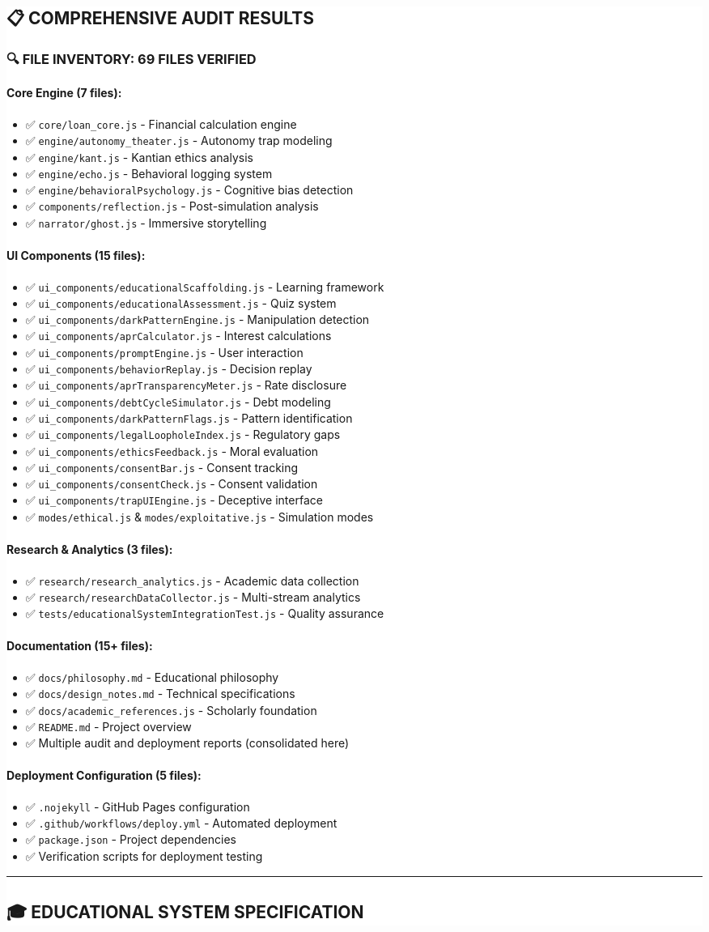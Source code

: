 ## 📋 COMPREHENSIVE AUDIT RESULTS

### **🔍 FILE INVENTORY: 69 FILES VERIFIED**

#### **Core Engine (7 files):**
- ✅ `core/loan_core.js` - Financial calculation engine
- ✅ `engine/autonomy_theater.js` - Autonomy trap modeling
- ✅ `engine/kant.js` - Kantian ethics analysis
- ✅ `engine/echo.js` - Behavioral logging system
- ✅ `engine/behavioralPsychology.js` - Cognitive bias detection
- ✅ `components/reflection.js` - Post-simulation analysis
- ✅ `narrator/ghost.js` - Immersive storytelling

#### **UI Components (15 files):**
- ✅ `ui_components/educationalScaffolding.js` - Learning framework
- ✅ `ui_components/educationalAssessment.js` - Quiz system
- ✅ `ui_components/darkPatternEngine.js` - Manipulation detection
- ✅ `ui_components/aprCalculator.js` - Interest calculations
- ✅ `ui_components/promptEngine.js` - User interaction
- ✅ `ui_components/behaviorReplay.js` - Decision replay
- ✅ `ui_components/aprTransparencyMeter.js` - Rate disclosure
- ✅ `ui_components/debtCycleSimulator.js` - Debt modeling
- ✅ `ui_components/darkPatternFlags.js` - Pattern identification
- ✅ `ui_components/legalLoopholeIndex.js` - Regulatory gaps
- ✅ `ui_components/ethicsFeedback.js` - Moral evaluation
- ✅ `ui_components/consentBar.js` - Consent tracking
- ✅ `ui_components/consentCheck.js` - Consent validation
- ✅ `ui_components/trapUIEngine.js` - Deceptive interface
- ✅ `modes/ethical.js` & `modes/exploitative.js` - Simulation modes

#### **Research & Analytics (3 files):**
- ✅ `research/research_analytics.js` - Academic data collection
- ✅ `research/researchDataCollector.js` - Multi-stream analytics
- ✅ `tests/educationalSystemIntegrationTest.js` - Quality assurance

#### **Documentation (15+ files):**
- ✅ `docs/philosophy.md` - Educational philosophy
- ✅ `docs/design_notes.md` - Technical specifications
- ✅ `docs/academic_references.js` - Scholarly foundation
- ✅ `README.md` - Project overview
- ✅ Multiple audit and deployment reports (consolidated here)

#### **Deployment Configuration (5 files):**
- ✅ `.nojekyll` - GitHub Pages configuration
- ✅ `.github/workflows/deploy.yml` - Automated deployment
- ✅ `package.json` - Project dependencies
- ✅ Verification scripts for deployment testing

---

## 🎓 EDUCATIONAL SYSTEM SPECIFICATION
